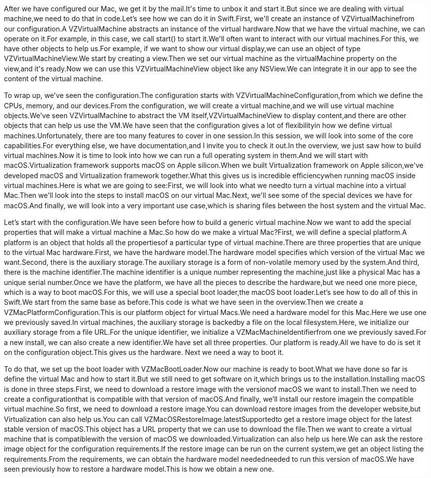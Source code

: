 After we have configured our Mac, we get it by the mail.It's time to unbox it and start it.But since we are dealing with virtual machine,we need to do that in code.Let’s see how we can do it in Swift.First, we'll create an instance of VZVirtualMachinefrom our configuration.A VZVirtualMachine abstracts an instance of the virtual hardware.Now that we have the virtual machine, we can operate on it.For example, in this case, we call start() to start it.We'll often want to interact with our virtual machines.For this, we have other objects to help us.For example, if we want to show our virtual display,we can use an object of type VZVirtualMachineView.We start by creating a view.Then we set our virtual machine as the virtualMachine property on the view,and it's ready.Now we can use this VZVirtualMachineView object like any NSView.We can integrate it in our app to see the content of the virtual machine.

To wrap up, we've seen the configuration.The configuration starts with VZVirtualMachineConfiguration,from which we define the CPUs, memory, and our devices.From the configuration, we will create a virtual machine,and we will use virtual machine objects.We've seen VZVirtualMachine to abstract the VM itself,VZVirtualMachineView to display content,and there are other objects that can help us use the VM.We have seen that the configuration gives a lot of flexibilityin how we define virtual machines.Unfortunately, there are too many features to cover in one session.In this session, we will look into some of the core capabilities.For everything else, we have documentation,and I invite you to check it out.In the overview, we just saw how to build virtual machines.Now it is time to look into how we can run a full operating system in them.And we will start with macOS.Virtualization framework supports macOS on Apple silicon.When we built Virtualization framework on Apple silicon,we've developed macOS and Virtualization framework together.What this gives us is incredible efficiencywhen running macOS inside virtual machines.Here is what we are going to see:First, we will look into what we needto turn a virtual machine into a virtual Mac.Then we'll look into the steps to install macOS on our virtual Mac.Next, we'll see some of the special devices we have for macOS.And finally, we will look into a very important use case,which is sharing files between the host system and the virtual Mac.

Let’s start with the configuration.We have seen before how to build a generic virtual machine.Now we want to add the special properties that will make a virtual machine a Mac.So how do we make a virtual Mac?First, we will define a special platform.A platform is an object that holds all the propertiesof a particular type of virtual machine.There are three properties that are unique to the virtual Mac hardware.First, we have the hardware model.The hardware model specifies which version of the virtual Mac we want.Second, there is the auxiliary storage.The auxiliary storage is a form of non-volatile memory used by the system.And third, there is the machine identifier.The machine identifier is a unique number representing the machine,just like a physical Mac has a unique serial number.Once we have the platform, we have all the pieces to describe the hardware,but we need one more piece, which is a way to boot macOS.For this, we will use a special boot loader,the macOS boot loader.Let’s see how to do all of this in Swift.We start from the same base as before.This code is what we have seen in the overview.Then we create a VZMacPlatformConfiguration.This is our platform object for virtual Macs.We need a hardware model for this Mac.Here we use one we previously saved.In virtual machines, the auxiliary storage is backedby a file on the local filesystem.Here, we initialize our auxiliary storage from a file URL.For the unique identifier, we initialize a VZMacMachineIdentifierfrom one we previously saved.For a new install, we can also create a new identifier.We have set all three properties. Our platform is ready.All we have to do is set it on the configuration object.This gives us the hardware. Next we need a way to boot it.

To do that, we set up the boot loader with VZMacBootLoader.Now our machine is ready to boot.What we have done so far is define the virtual Mac and how to start it.But we still need to get software on it,which brings us to the installation.Installing macOS is done in three steps.First, we need to download a restore image with the versionof macOS we want to install.Then we need to create a configurationthat is compatible with that version of macOS.And finally, we’ll install our restore imagein the compatible virtual machine.So first, we need to download a restore image.You can download restore images from the developer website,but Virtualization can also help us.You can call VZMacOSRestoreImage.latestSupportedto get a restore image object for the latest stable version of macOS.This object has a URL property that we can use to download the file.Then we want to create a virtual machine that is compatiblewith the version of macOS we downloaded.Virtualization can also help us here.We can ask the restore image object for the configuration requirements.If the restore image can be run on the current system,we get an object listing the requirements.From the requirements, we can obtain the hardware model neededneeded to run this version of macOS.We have seen previously how to restore a hardware model.This is how we obtain a new one.
